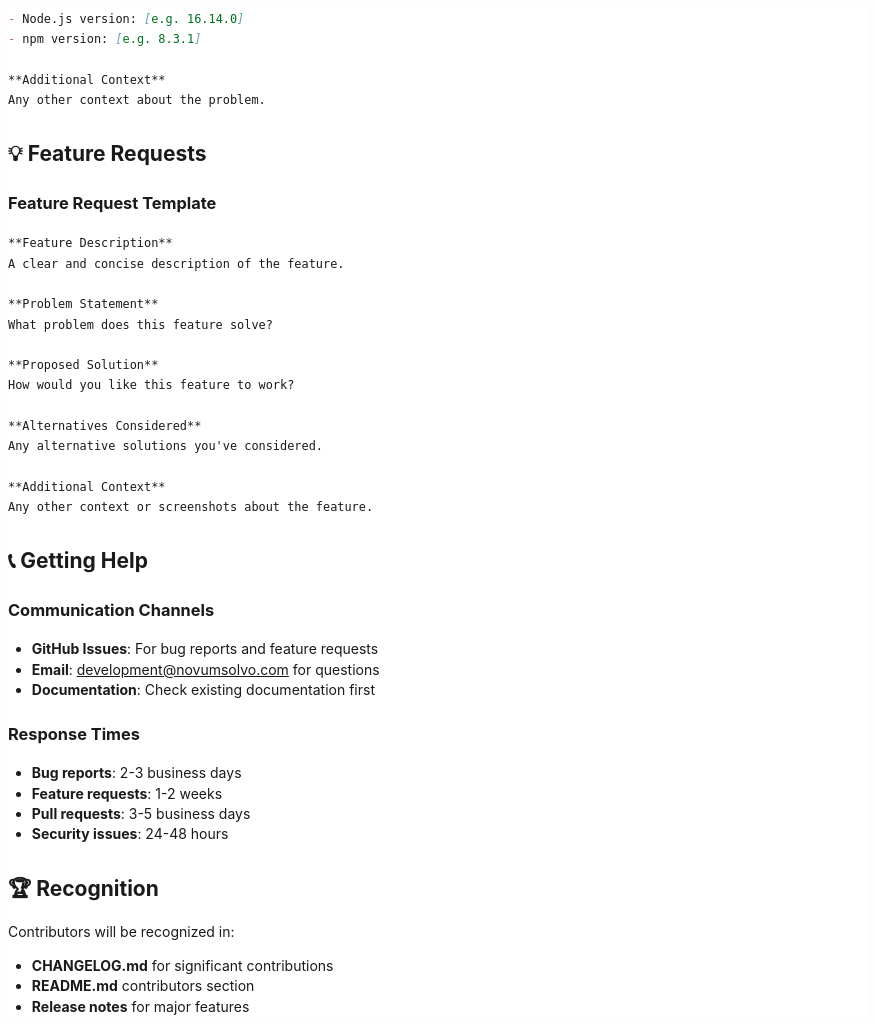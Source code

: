 ```markdown
- Node.js version: [e.g. 16.14.0]
- npm version: [e.g. 8.3.1]

**Additional Context**
Any other context about the problem.
```

## 💡 Feature Requests

### Feature Request Template

```markdown
**Feature Description**
A clear and concise description of the feature.

**Problem Statement**
What problem does this feature solve?

**Proposed Solution**
How would you like this feature to work?

**Alternatives Considered**
Any alternative solutions you've considered.

**Additional Context**
Any other context or screenshots about the feature.
```

## 📞 Getting Help

### Communication Channels

- **GitHub Issues**: For bug reports and feature requests
- **Email**: development@novumsolvo.com for questions
- **Documentation**: Check existing documentation first

### Response Times

- **Bug reports**: 2-3 business days
- **Feature requests**: 1-2 weeks
- **Pull requests**: 3-5 business days
- **Security issues**: 24-48 hours

## 🏆 Recognition

Contributors will be recognized in:
- **CHANGELOG.md** for significant contributions
- **README.md** contributors section
- **Release notes** for major features
